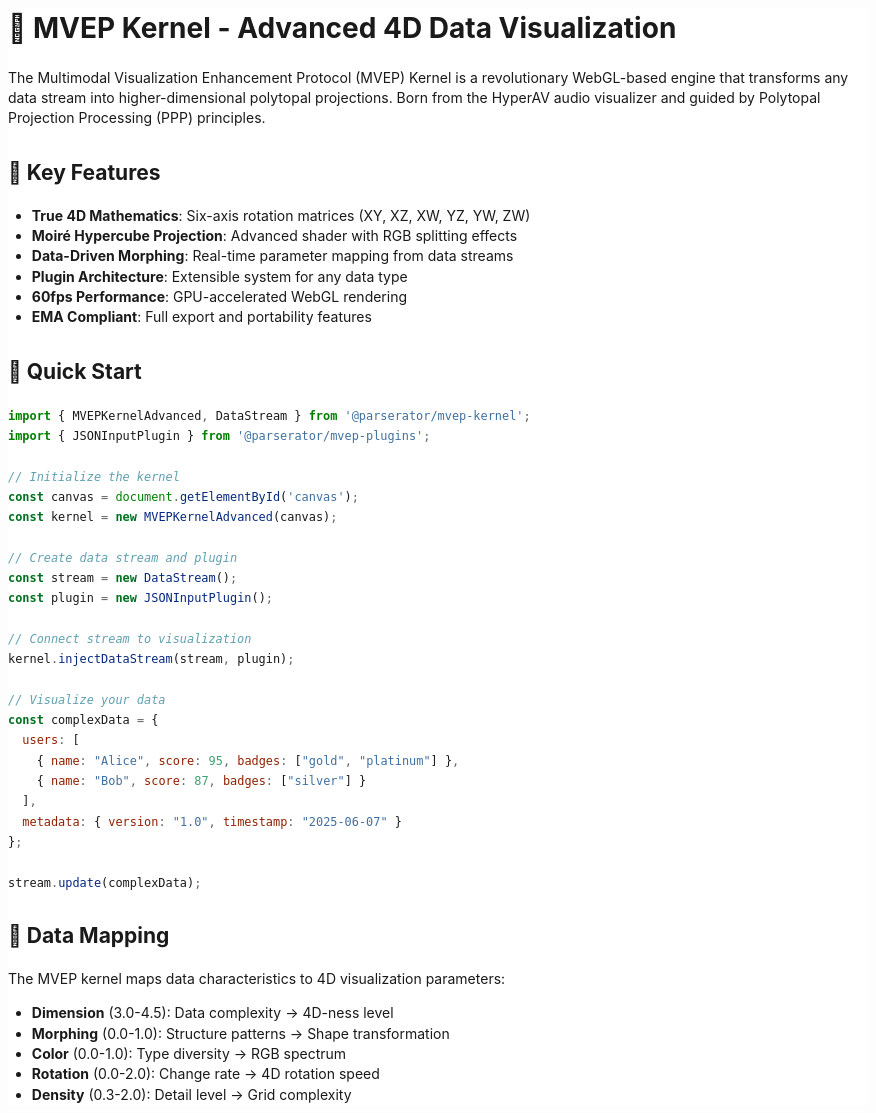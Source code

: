 # 🔮 MVEP Kernel - Advanced 4D Data Visualization

The Multimodal Visualization Enhancement Protocol (MVEP) Kernel is a revolutionary WebGL-based engine that transforms any data stream into higher-dimensional polytopal projections. Born from the HyperAV audio visualizer and guided by Polytopal Projection Processing (PPP) principles.

## 🌟 Key Features

- **True 4D Mathematics**: Six-axis rotation matrices (XY, XZ, XW, YZ, YW, ZW)
- **Moiré Hypercube Projection**: Advanced shader with RGB splitting effects
- **Data-Driven Morphing**: Real-time parameter mapping from data streams
- **Plugin Architecture**: Extensible system for any data type
- **60fps Performance**: GPU-accelerated WebGL rendering
- **EMA Compliant**: Full export and portability features

## 🚀 Quick Start

```javascript
import { MVEPKernelAdvanced, DataStream } from '@parserator/mvep-kernel';
import { JSONInputPlugin } from '@parserator/mvep-plugins';

// Initialize the kernel
const canvas = document.getElementById('canvas');
const kernel = new MVEPKernelAdvanced(canvas);

// Create data stream and plugin
const stream = new DataStream();
const plugin = new JSONInputPlugin();

// Connect stream to visualization
kernel.injectDataStream(stream, plugin);

// Visualize your data
const complexData = {
  users: [
    { name: "Alice", score: 95, badges: ["gold", "platinum"] },
    { name: "Bob", score: 87, badges: ["silver"] }
  ],
  metadata: { version: "1.0", timestamp: "2025-06-07" }
};

stream.update(complexData);
```

## 🧬 Data Mapping

The MVEP kernel maps data characteristics to 4D visualization parameters:

- **Dimension** (3.0-4.5): Data complexity → 4D-ness level
- **Morphing** (0.0-1.0): Structure patterns → Shape transformation
- **Color** (0.0-1.0): Type diversity → RGB spectrum
- **Rotation** (0.0-2.0): Change rate → 4D rotation speed
- **Density** (0.3-2.0): Detail level → Grid complexity
